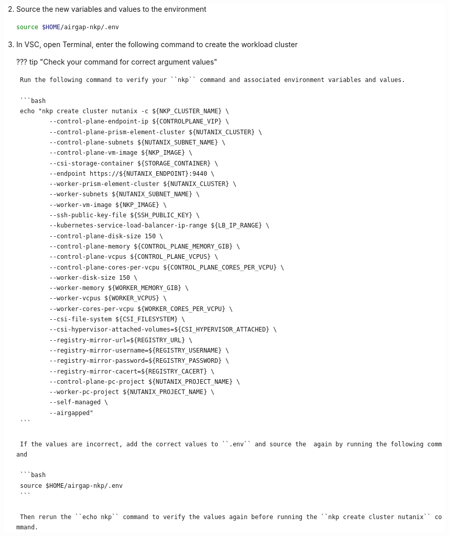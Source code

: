 2. Source the new variables and values to the environment

     ```bash
     source $HOME/airgap-nkp/.env
     ```

3. In VSC, open Terminal, enter the following command to create the workload cluster

    ??? tip "Check your command for correct argument values"

        Run the following command to verify your ``nkp`` command and associated environment variables and values.

        ```bash
        echo "nkp create cluster nutanix -c ${NKP_CLUSTER_NAME} \
                --control-plane-endpoint-ip ${CONTROLPLANE_VIP} \
                --control-plane-prism-element-cluster ${NUTANIX_CLUSTER} \
                --control-plane-subnets ${NUTANIX_SUBNET_NAME} \
                --control-plane-vm-image ${NKP_IMAGE} \
                --csi-storage-container ${STORAGE_CONTAINER} \
                --endpoint https://${NUTANIX_ENDPOINT}:9440 \
                --worker-prism-element-cluster ${NUTANIX_CLUSTER} \
                --worker-subnets ${NUTANIX_SUBNET_NAME} \
                --worker-vm-image ${NKP_IMAGE} \
                --ssh-public-key-file ${SSH_PUBLIC_KEY} \
                --kubernetes-service-load-balancer-ip-range ${LB_IP_RANGE} \
                --control-plane-disk-size 150 \
                --control-plane-memory ${CONTROL_PLANE_MEMORY_GIB} \
                --control-plane-vcpus ${CONTROL_PLANE_VCPUS} \
                --control-plane-cores-per-vcpu ${CONTROL_PLANE_CORES_PER_VCPU} \
                --worker-disk-size 150 \
                --worker-memory ${WORKER_MEMORY_GIB} \
                --worker-vcpus ${WORKER_VCPUS} \
                --worker-cores-per-vcpu ${WORKER_CORES_PER_VCPU} \
                --csi-file-system ${CSI_FILESYSTEM} \
                --csi-hypervisor-attached-volumes=${CSI_HYPERVISOR_ATTACHED} \
                --registry-mirror-url=${REGISTRY_URL} \
                --registry-mirror-username=${REGISTRY_USERNAME} \
                --registry-mirror-password=${REGISTRY_PASSWORD} \
                --registry-mirror-cacert=${REGISTRY_CACERT} \
                --control-plane-pc-project ${NUTANIX_PROJECT_NAME} \
                --worker-pc-project ${NUTANIX_PROJECT_NAME} \
                --self-managed \
                --airgapped"
        ```

        If the values are incorrect, add the correct values to ``.env`` and source the  again by running the following command

        ```bash
        source $HOME/airgap-nkp/.env
        ```

        Then rerun the ``echo nkp`` command to verify the values again before running the ``nkp create cluster nutanix`` command.
